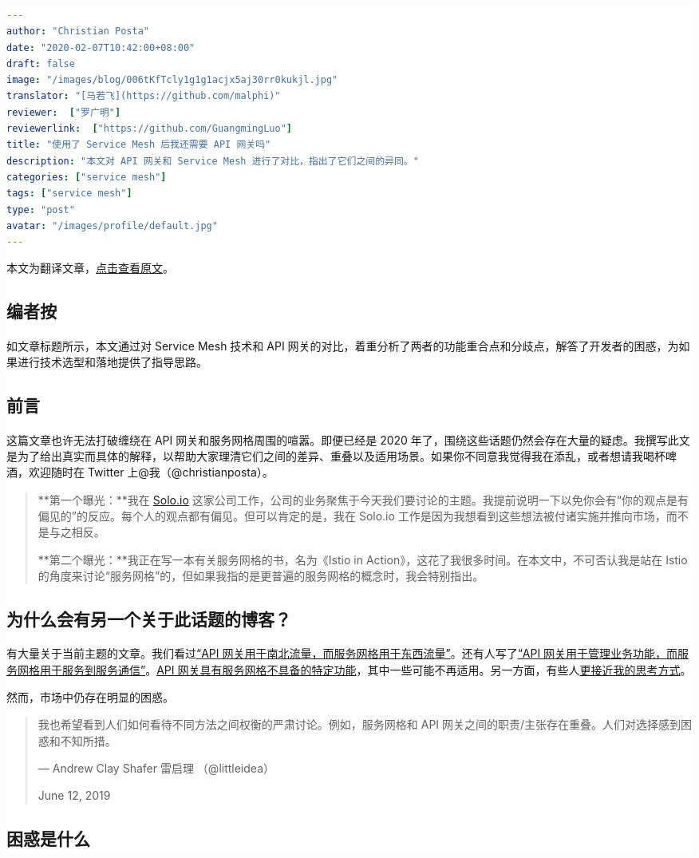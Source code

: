 ```yaml
---
author: "Christian Posta"
date: "2020-02-07T10:42:00+08:00"
draft: false
image: "/images/blog/006tKfTcly1g1g1acjx5aj30rr0kukjl.jpg"
translator: "[马若飞](https://github.com/malphi)"
reviewer:  ["罗广明"]
reviewerlink:  ["https://github.com/GuangmingLuo"]
title: "使用了 Service Mesh 后我还需要 API 网关吗"
description: "本文对 API 网关和 Service Mesh 进行了对比，指出了它们之间的异同。"
categories: ["service mesh"]
tags: ["service mesh"]
type: "post"
avatar: "/images/profile/default.jpg"
---
```


本文为翻译文章，[点击查看原文](https://blog.christianposta.com/microservices/do-i-need-an-api-gateway-if-i-have-a-service-mesh/)。

## 编者按

如文章标题所示，本文通过对 Service Mesh 技术和 API 网关的对比，着重分析了两者的功能重合点和分歧点，解答了开发者的困惑，为如果进行技术选型和落地提供了指导思路。

## 前言

这篇文章也许无法打破缠绕在 API 网关和服务网格周围的喧嚣。即便已经是 2020 年了，围绕这些话题仍然会存在大量的疑虑。我撰写此文是为了给出真实而具体的解释，以帮助大家理清它们之间的差异、重叠以及适用场景。如果你不同意我觉得我在添乱，或者想请我喝杯啤酒，欢迎随时在 Twitter 上@我（@christianposta）。

> **第一个曝光：**我在 [Solo.io](https://solo.io/) 这家公司工作，公司的业务聚焦于今天我们要讨论的主题。我提前说明一下以免你会有“你的观点是有偏见的”的反应。每个人的观点都有偏见。但可以肯定的是，我在 Solo.io 工作是因为我想看到这些想法被付诸实施并推向市场，而不是与之相反。
>
> **第二个曝光：**我正在写一本有关服务网格的书，名为《Istio in Action》，这花了我很多时间。在本文中，不可否认我是站在 Istio 的角度来讨论“服务网格”的，但如果我指的是更普遍的服务网格的概念时，我会特别指出。

## 为什么会有另一个关于此话题的博客？

有大量关于当前主题的文章。我们看过[“API 网关用于南北流量，而服务网格用于东西流量”](https://aspenmesh.io/api-gateway-vs-service-mesh/)。还有人写了[“API 网关用于管理业务功能，而服务网格用于服务到服务通信”](https://medium.com/microservices-in-practice/service-mesh-vs-api-gateway-a6d814b9bf56)。[API 网关具有服务网格不具备的特定功能](https://blog.getambassador.io/api-gateway-vs-service-mesh-104c01fa4784)，其中一些可能不再适用。另一方面，有些人[更接近我的思考方式](https://developer.ibm.com/apiconnect/2018/11/13/service-mesh-vs-api-management/)。

然而，市场中仍存在明显的困惑。

> 我也希望看到人们如何看待不同方法之间权衡的严肃讨论。例如，服务网格和 API 网关之间的职责/主张存在重叠。人们对选择感到困惑和不知所措。
>
>— Andrew Clay Shafer 雷启理 （@littleidea）
>
>June 12, 2019

## 困惑是什么
